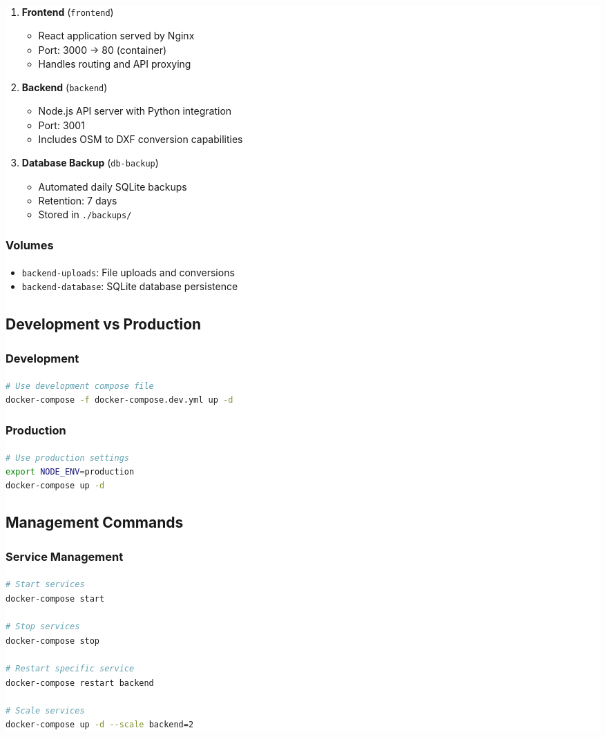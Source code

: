 1. **Frontend** (`frontend`)
   - React application served by Nginx
   - Port: 3000 → 80 (container)
   - Handles routing and API proxying

2. **Backend** (`backend`)
   - Node.js API server with Python integration
   - Port: 3001
   - Includes OSM to DXF conversion capabilities

3. **Database Backup** (`db-backup`)
   - Automated daily SQLite backups
   - Retention: 7 days
   - Stored in `./backups/`

### Volumes

- `backend-uploads`: File uploads and conversions
- `backend-database`: SQLite database persistence

## Development vs Production

### Development
```bash
# Use development compose file
docker-compose -f docker-compose.dev.yml up -d
```

### Production
```bash
# Use production settings
export NODE_ENV=production
docker-compose up -d
```

## Management Commands

### Service Management
```bash
# Start services
docker-compose start

# Stop services
docker-compose stop

# Restart specific service
docker-compose restart backend

# Scale services
docker-compose up -d --scale backend=2
```
